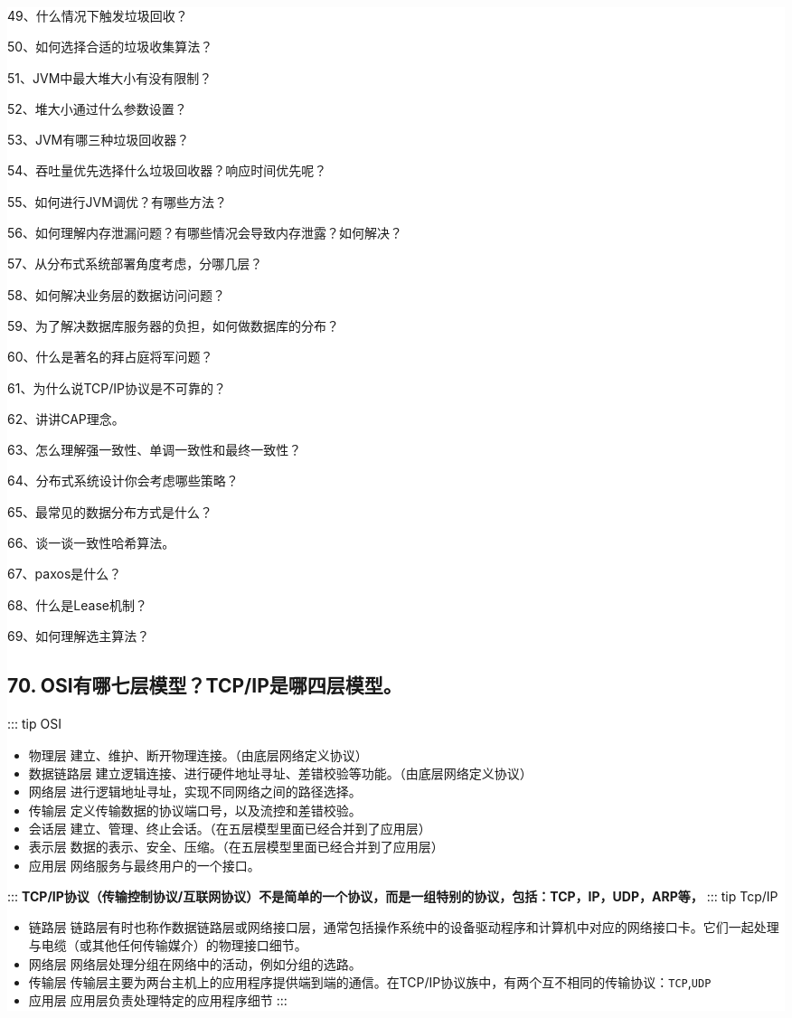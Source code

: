 49、什么情况下触发垃圾回收？

50、如何选择合适的垃圾收集算法？

51、JVM中最大堆大小有没有限制？

52、堆大小通过什么参数设置？

53、JVM有哪三种垃圾回收器？

54、吞吐量优先选择什么垃圾回收器？响应时间优先呢？

55、如何进行JVM调优？有哪些方法？

56、如何理解内存泄漏问题？有哪些情况会导致内存泄露？如何解决？

57、从分布式系统部署角度考虑，分哪几层？

58、如何解决业务层的数据访问问题？

59、为了解决数据库服务器的负担，如何做数据库的分布？

60、什么是著名的拜占庭将军问题？

61、为什么说TCP/IP协议是不可靠的？

62、讲讲CAP理念。

63、怎么理解强一致性、单调一致性和最终一致性？

64、分布式系统设计你会考虑哪些策略？

65、最常见的数据分布方式是什么？

66、谈一谈一致性哈希算法。

67、paxos是什么？

68、什么是Lease机制？

69、如何理解选主算法？

## 70. OSI有哪七层模型？TCP/IP是哪四层模型。

::: tip OSI
- 物理层     建立、维护、断开物理连接。（由底层网络定义协议）
- 数据链路层 建立逻辑连接、进行硬件地址寻址、差错校验等功能。（由底层网络定义协议）
- 网络层     进行逻辑地址寻址，实现不同网络之间的路径选择。
- 传输层     定义传输数据的协议端口号，以及流控和差错校验。
- 会话层     建立、管理、终止会话。（在五层模型里面已经合并到了应用层）
- 表示层     数据的表示、安全、压缩。（在五层模型里面已经合并到了应用层）
- 应用层     网络服务与最终用户的一个接口。

:::
**TCP/IP协议（传输控制协议/互联网协议）不是简单的一个协议，而是一组特别的协议，包括：TCP，IP，UDP，ARP等，**
::: tip Tcp/IP
- 链路层 链路层有时也称作数据链路层或网络接口层，通常包括操作系统中的设备驱动程序和计算机中对应的网络接口卡。它们一起处理与电缆（或其他任何传输媒介）的物理接口细节。
- 网络层 网络层处理分组在网络中的活动，例如分组的选路。
- 传输层 传输层主要为两台主机上的应用程序提供端到端的通信。在TCP/IP协议族中，有两个互不相同的传输协议：`TCP`,`UDP`
- 应用层 应用层负责处理特定的应用程序细节
:::


